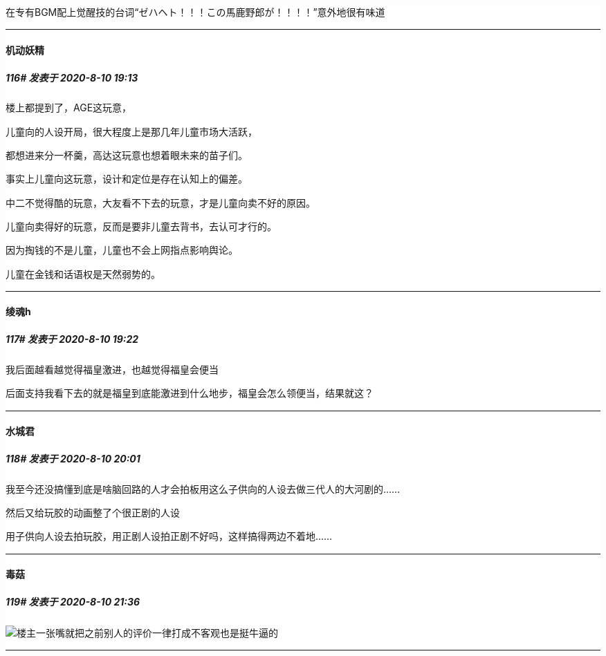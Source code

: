 在专有BGM配上觉醒技的台词“ゼハヘト！！！この馬鹿野郎が！！！！”意外地很有味道


-----

####  机动妖精  
##### 116#       发表于 2020-8-10 19:13


楼上都提到了，AGE这玩意，

儿童向的人设开局，很大程度上是那几年儿童市场大活跃，

都想进来分一杯羹，高达这玩意也想着眼未来的苗子们。


事实上儿童向这玩意，设计和定位是存在认知上的偏差。

中二不觉得酷的玩意，大友看不下去的玩意，才是儿童向卖不好的原因。

儿童向卖得好的玩意，反而是要非儿童去背书，去认可才行的。

因为掏钱的不是儿童，儿童也不会上网指点影响舆论。

儿童在金钱和话语权是天然弱势的。


-----

####  绫魂h  
##### 117#       发表于 2020-8-10 19:22


我后面越看越觉得福皇激进，也越觉得福皇会便当

后面支持我看下去的就是福皇到底能激进到什么地步，福皇会怎么领便当，结果就这？


-----

####  水城君  
##### 118#       发表于 2020-8-10 20:01


我至今还没搞懂到底是啥脑回路的人才会拍板用这么子供向的人设去做三代人的大河剧的……

然后又给玩胶的动画整了个很正剧的人设

用子供向人设去拍玩胶，用正剧人设拍正剧不好吗，这样搞得两边不着地……


-----

####  毒菇  
##### 119#       发表于 2020-8-10 21:36


<img src="https://static.saraba1st.com/image/smiley/face2017/245.png" referrerpolicy="no-referrer">楼主一张嘴就把之前别人的评价一律打成不客观也是挺牛逼的


-----
